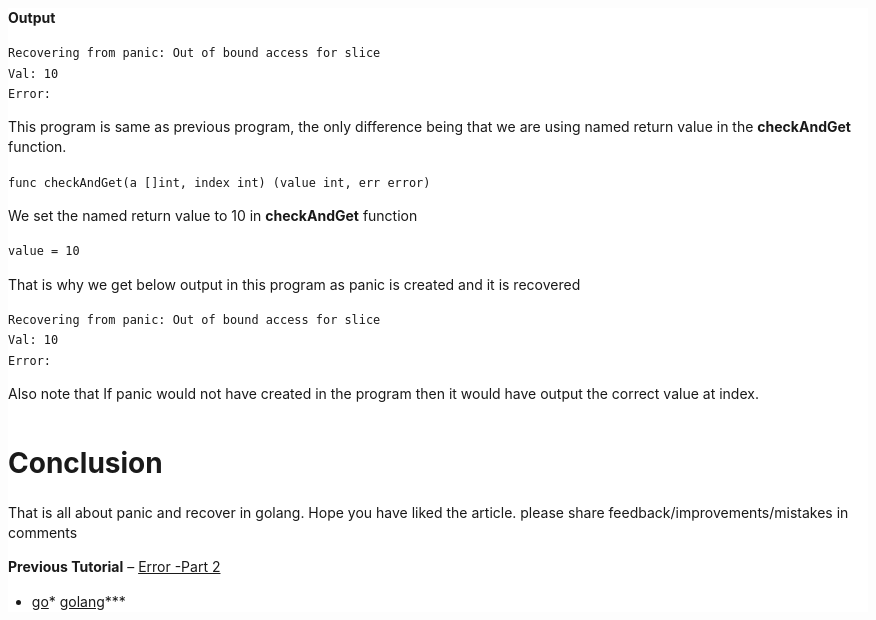**Output**

```
Recovering from panic: Out of bound access for slice
Val: 10
Error: 
```

This program is same as previous program, the only difference being that we are using named return value in the **checkAndGet** function.

```
func checkAndGet(a []int, index int) (value int, err error)
```

We set the named return value to 10 in **checkAndGet** function

```
value = 10
```

That is why we get below output in this program as panic is created and it is recovered

```
Recovering from panic: Out of bound access for slice
Val: 10
Error: 
```

Also note that If panic would not have created in the program then it would have output the correct value at index.

# **Conclusion**

That is all about panic and recover in golang. Hope you have liked the article. please share feedback/improvements/mistakes in comments

**Previous Tutorial** – [Error -Part 2](https://golangbyexample.com/error-in-golang-advanced/)

*   [go](https://golangbyexample.com/tag/go/)*   [golang](https://golangbyexample.com/tag/golang/)***